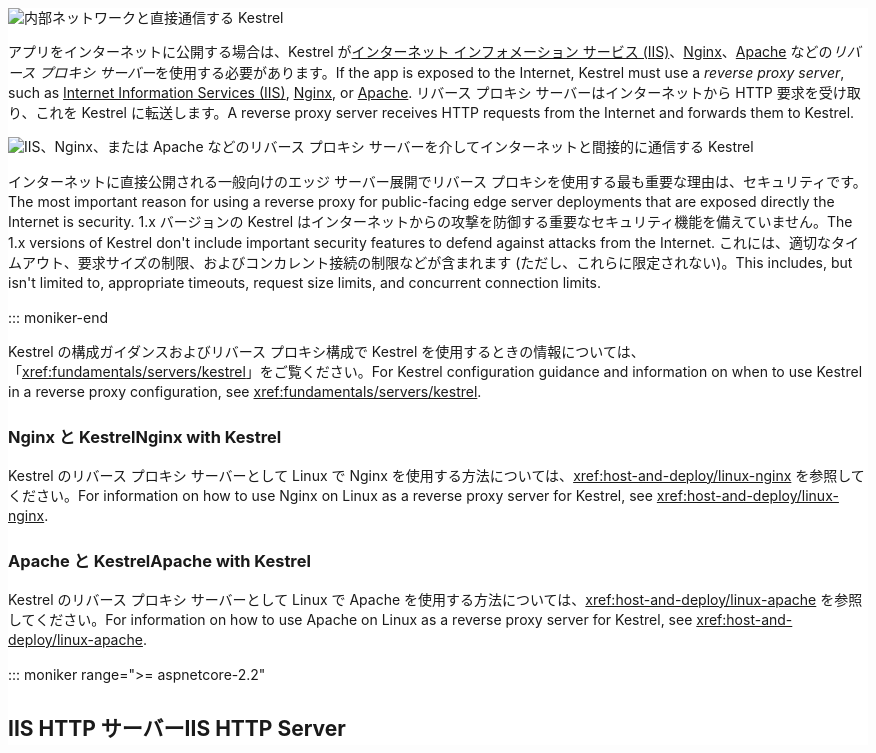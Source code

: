 ![内部ネットワークと直接通信する Kestrel](kestrel/_static/kestrel-to-internal.png)

<span data-ttu-id="f5a5f-197">アプリをインターネットに公開する場合は、Kestrel が[インターネット インフォメーション サービス (IIS)](https://www.iis.net/)、[Nginx](http://nginx.org)、[Apache](https://httpd.apache.org/) などの*リバース プロキシ サーバー*を使用する必要があります。</span><span class="sxs-lookup"><span data-stu-id="f5a5f-197">If the app is exposed to the Internet, Kestrel must use a *reverse proxy server*, such as [Internet Information Services (IIS)](https://www.iis.net/), [Nginx](http://nginx.org), or [Apache](https://httpd.apache.org/).</span></span> <span data-ttu-id="f5a5f-198">リバース プロキシ サーバーはインターネットから HTTP 要求を受け取り、これを Kestrel に転送します。</span><span class="sxs-lookup"><span data-stu-id="f5a5f-198">A reverse proxy server receives HTTP requests from the Internet and forwards them to Kestrel.</span></span>

![IIS、Nginx、または Apache などのリバース プロキシ サーバーを介してインターネットと間接的に通信する Kestrel](kestrel/_static/kestrel-to-internet.png)

<span data-ttu-id="f5a5f-200">インターネットに直接公開される一般向けのエッジ サーバー展開でリバース プロキシを使用する最も重要な理由は、セキュリティです。</span><span class="sxs-lookup"><span data-stu-id="f5a5f-200">The most important reason for using a reverse proxy for public-facing edge server deployments that are exposed directly the Internet is security.</span></span> <span data-ttu-id="f5a5f-201">1.x バージョンの Kestrel はインターネットからの攻撃を防御する重要なセキュリティ機能を備えていません。</span><span class="sxs-lookup"><span data-stu-id="f5a5f-201">The 1.x versions of Kestrel don't include important security features to defend against attacks from the Internet.</span></span> <span data-ttu-id="f5a5f-202">これには、適切なタイムアウト、要求サイズの制限、およびコンカレント接続の制限などが含まれます (ただし、これらに限定されない)。</span><span class="sxs-lookup"><span data-stu-id="f5a5f-202">This includes, but isn't limited to, appropriate timeouts, request size limits, and concurrent connection limits.</span></span>

::: moniker-end

<span data-ttu-id="f5a5f-203">Kestrel の構成ガイダンスおよびリバース プロキシ構成で Kestrel を使用するときの情報については、「<xref:fundamentals/servers/kestrel>」をご覧ください。</span><span class="sxs-lookup"><span data-stu-id="f5a5f-203">For Kestrel configuration guidance and information on when to use Kestrel in a reverse proxy configuration, see <xref:fundamentals/servers/kestrel>.</span></span>

### <a name="nginx-with-kestrel"></a><span data-ttu-id="f5a5f-204">Nginx と Kestrel</span><span class="sxs-lookup"><span data-stu-id="f5a5f-204">Nginx with Kestrel</span></span>

<span data-ttu-id="f5a5f-205">Kestrel のリバース プロキシ サーバーとして Linux で Nginx を使用する方法については、<xref:host-and-deploy/linux-nginx> を参照してください。</span><span class="sxs-lookup"><span data-stu-id="f5a5f-205">For information on how to use Nginx on Linux as a reverse proxy server for Kestrel, see <xref:host-and-deploy/linux-nginx>.</span></span>

### <a name="apache-with-kestrel"></a><span data-ttu-id="f5a5f-206">Apache と Kestrel</span><span class="sxs-lookup"><span data-stu-id="f5a5f-206">Apache with Kestrel</span></span>

<span data-ttu-id="f5a5f-207">Kestrel のリバース プロキシ サーバーとして Linux で Apache を使用する方法については、<xref:host-and-deploy/linux-apache> を参照してください。</span><span class="sxs-lookup"><span data-stu-id="f5a5f-207">For information on how to use Apache on Linux as a reverse proxy server for Kestrel, see <xref:host-and-deploy/linux-apache>.</span></span>

::: moniker range=">= aspnetcore-2.2"

## <a name="iis-http-server"></a><span data-ttu-id="f5a5f-208">IIS HTTP サーバー</span><span class="sxs-lookup"><span data-stu-id="f5a5f-208">IIS HTTP Server</span></span>
